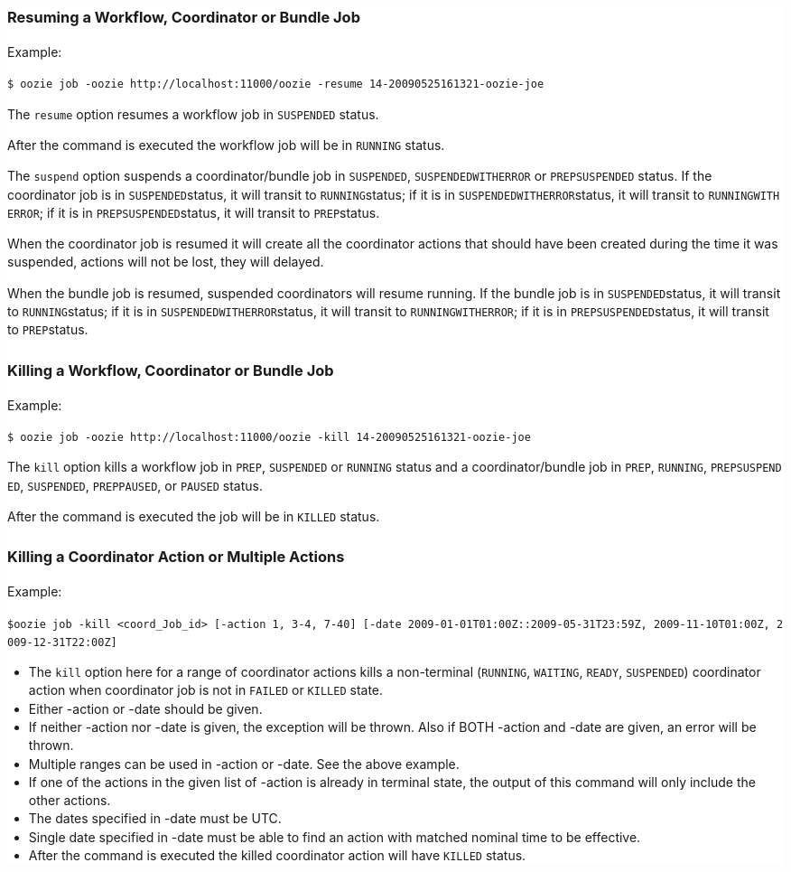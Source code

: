 ### Resuming a Workflow, Coordinator or Bundle Job

Example:


```
$ oozie job -oozie http://localhost:11000/oozie -resume 14-20090525161321-oozie-joe
```

The `resume` option resumes a workflow job in `SUSPENDED` status.

After the command is executed the workflow job will be in `RUNNING` status.


The `suspend` option suspends a coordinator/bundle job in `SUSPENDED`, `SUSPENDEDWITHERROR` or `PREPSUSPENDED` status.
If the coordinator job is in `SUSPENDED`status, it will transit to `RUNNING`status; if it is in `SUSPENDEDWITHERROR`status, it will transit to `RUNNINGWITHERROR`; if it is in `PREPSUSPENDED`status, it will transit to `PREP`status.

When the coordinator job is resumed it will create all the coordinator actions that should have been created during the time
it was suspended, actions will not be lost, they will delayed.

When the bundle job is resumed, suspended coordinators will resume running. If the bundle job is in `SUSPENDED`status, it will transit to `RUNNING`status; if it is in `SUSPENDEDWITHERROR`status, it will transit to `RUNNINGWITHERROR`; if it is in `PREPSUSPENDED`status, it will transit to `PREP`status.


### Killing a Workflow, Coordinator or Bundle Job

Example:


```
$ oozie job -oozie http://localhost:11000/oozie -kill 14-20090525161321-oozie-joe
```

The `kill` option kills a workflow job in `PREP`, `SUSPENDED` or `RUNNING` status and a coordinator/bundle job in
`PREP`, `RUNNING`, `PREPSUSPENDED`, `SUSPENDED`, `PREPPAUSED`, or `PAUSED`  status.

After the command is executed the job will be in `KILLED` status.

### Killing a Coordinator Action or Multiple Actions

Example:


```
$oozie job -kill <coord_Job_id> [-action 1, 3-4, 7-40] [-date 2009-01-01T01:00Z::2009-05-31T23:59Z, 2009-11-10T01:00Z, 2009-12-31T22:00Z]
```

   * The `kill` option here for a range of coordinator actions kills a non-terminal (`RUNNING`, `WAITING`, `READY`, `SUSPENDED`) coordinator action when coordinator job is not in `FAILED` or `KILLED` state.
   * Either -action or -date should be given.
   * If neither -action nor -date is given, the exception will be thrown. Also if BOTH -action and -date are given, an error will be thrown.
   * Multiple ranges can be used in -action or -date. See the above example.
   * If one of the actions in the given list of -action is already in terminal state, the output of this command will only include the other actions.
   * The dates specified in -date must be UTC.
   * Single date specified in -date must be able to find an action with matched nominal time to be effective.
   * After the command is executed the killed coordinator action will have `KILLED` status.
